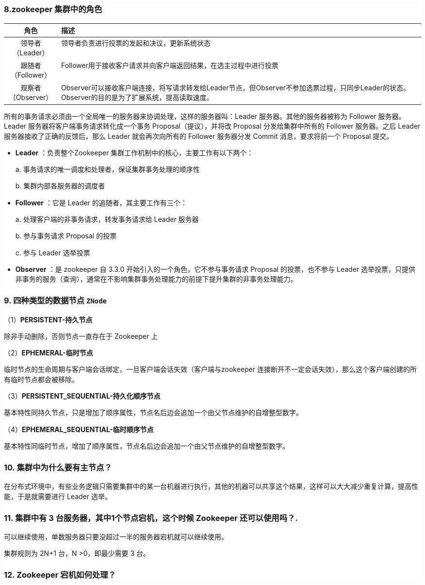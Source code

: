 ### 8.zookeeper  集群中的角色

| 角色 | 描述                                                         |
| :-----------------: | :----------------------------------------------------------- |
|  领导者（Leader）  | 领导者负责进行投票的发起和决议，更新系统状态                 |
| 跟随者（Follower） | Follower用于接收客户请求并向客户端返回结果，在选主过程中进行投票 |
| 观察者（Observer） | Observer可以接收客户端连接，将写请求转发给Leader节点，但Observer不参加选票过程，只同步Leader的状态。Observer的目的是为了扩展系统，提高读取速度。 |

所有的事务请求必须由一个全局唯一的服务器来协调处理，这样的服务器叫：Leader 服务器。其他的服务器被称为 Follower 服务器。Leader 服务器将客户端事务请求转化成一个事务 Proposal（提议），并将改 Proposal 分发给集群中所有的 Follower 服务器。之后 Leader 服务器接收了正确的反馈后，那么 Leader 就会再次向所有的 Follower 服务器分发 Commit 消息，要求将前一个 Proposal 提交。

- **Leader** ：负责整个Zookeeper 集群工作机制中的核心，主要工作有以下两个：

  a. 事务请求的唯一调度和处理者，保证集群事务处理的顺序性

  b. 集群内部各服务器的调度者

- **Follower** ：它是 Leader 的追随者，其主要工作有三个：

  a. 处理客户端的非事务请求，转发事务请求给 Leader 服务器

  b. 参与事务请求 Proposal 的投票

  c. 参与 Leader 选举投票

- **Observer** ：是 zookeeper 自 3.3.0 开始引入的一个角色，它不参与事务请求 Proposal 的投票，也不参与 Leader 选举投票，只提供非事务的服务（查询），通常在不影响集群事务处理能力的前提下提升集群的非事务处理能力。

### 9. 四种类型的数据节点 `ZNode`

（1）**PERSISTENT-持久节点**

除非手动删除，否则节点一直存在于 Zookeeper 上

（2）**EPHEMERAL-临时节点**

临时节点的生命周期与客户端会话绑定，一旦客户端会话失效（客户端与zookeeper 连接断开不一定会话失效），那么这个客户端创建的所有临时节点都会被移除。

（3）**PERSISTENT_SEQUENTIAL-持久化顺序节点**

基本特性同持久节点，只是增加了顺序属性，节点名后边会追加一个由父节点维护的自增整型数字。

（4）**EPHEMERAL_SEQUENTIAL-临时顺序节点**

基本特性同临时节点，增加了顺序属性，节点名后边会追加一个由父节点维护的自增整型数字。

### 10. 集群中为什么要有主节点？

在分布式环境中，有些业务逻辑只需要集群中的某一台机器进行执行，其他的机器可以共享这个结果，这样可以大大减少重复计算，提高性能，于是就需要进行 Leader 选举。

### 11. 集群中有 3 台服务器，其中1个节点宕机，这个时候 Zookeeper 还可以使用吗？. 

可以继续使用，单数服务器只要没超过一半的服务器宕机就可以继续使用。

集群规则为 2N+1 台，N >0，即最少需要 3 台。

### 12. Zookeeper 宕机如何处理？
